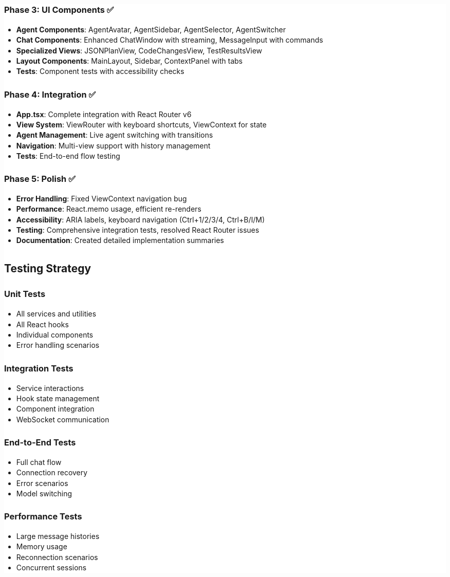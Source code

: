 ### Phase 3: UI Components ✅
- **Agent Components**: AgentAvatar, AgentSidebar, AgentSelector, AgentSwitcher
- **Chat Components**: Enhanced ChatWindow with streaming, MessageInput with commands
- **Specialized Views**: JSONPlanView, CodeChangesView, TestResultsView
- **Layout Components**: MainLayout, Sidebar, ContextPanel with tabs
- **Tests**: Component tests with accessibility checks

### Phase 4: Integration ✅
- **App.tsx**: Complete integration with React Router v6
- **View System**: ViewRouter with keyboard shortcuts, ViewContext for state
- **Agent Management**: Live agent switching with transitions
- **Navigation**: Multi-view support with history management
- **Tests**: End-to-end flow testing

### Phase 5: Polish ✅
- **Error Handling**: Fixed ViewContext navigation bug
- **Performance**: React.memo usage, efficient re-renders
- **Accessibility**: ARIA labels, keyboard navigation (Ctrl+1/2/3/4, Ctrl+B/I/M)
- **Testing**: Comprehensive integration tests, resolved React Router issues
- **Documentation**: Created detailed implementation summaries

## Testing Strategy

### Unit Tests

- All services and utilities
- All React hooks
- Individual components
- Error handling scenarios

### Integration Tests

- Service interactions
- Hook state management
- Component integration
- WebSocket communication

### End-to-End Tests

- Full chat flow
- Connection recovery
- Error scenarios
- Model switching

### Performance Tests

- Large message histories
- Memory usage
- Reconnection scenarios
- Concurrent sessions
